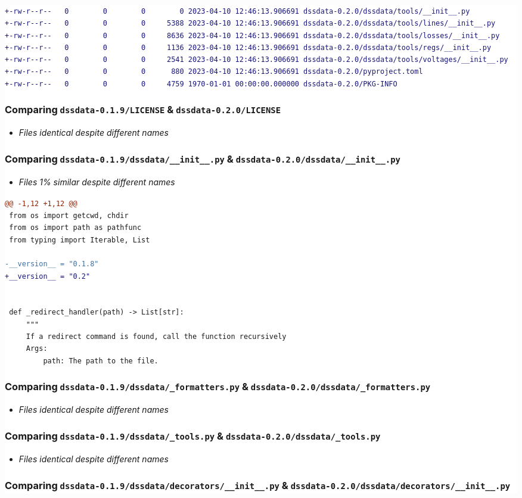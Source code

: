 ```diff
+-rw-r--r--   0        0        0        0 2023-04-10 12:46:13.906691 dssdata-0.2.0/dssdata/tools/__init__.py
+-rw-r--r--   0        0        0     5388 2023-04-10 12:46:13.906691 dssdata-0.2.0/dssdata/tools/lines/__init__.py
+-rw-r--r--   0        0        0     8636 2023-04-10 12:46:13.906691 dssdata-0.2.0/dssdata/tools/losses/__init__.py
+-rw-r--r--   0        0        0     1136 2023-04-10 12:46:13.906691 dssdata-0.2.0/dssdata/tools/regs/__init__.py
+-rw-r--r--   0        0        0     2541 2023-04-10 12:46:13.906691 dssdata-0.2.0/dssdata/tools/voltages/__init__.py
+-rw-r--r--   0        0        0      880 2023-04-10 12:46:13.906691 dssdata-0.2.0/pyproject.toml
+-rw-r--r--   0        0        0     4759 1970-01-01 00:00:00.000000 dssdata-0.2.0/PKG-INFO
```

### Comparing `dssdata-0.1.9/LICENSE` & `dssdata-0.2.0/LICENSE`

 * *Files identical despite different names*

### Comparing `dssdata-0.1.9/dssdata/__init__.py` & `dssdata-0.2.0/dssdata/__init__.py`

 * *Files 1% similar despite different names*

```diff
@@ -1,12 +1,12 @@
 from os import getcwd, chdir
 from os import path as pathfunc
 from typing import Iterable, List
 
-__version__ = "0.1.8"
+__version__ = "0.2"
 
 
 def _redirect_handler(path) -> List[str]:
     """
     If a redirect command is found, call the function recursively
     Args:
         path: The path to the file.
```

### Comparing `dssdata-0.1.9/dssdata/_formatters.py` & `dssdata-0.2.0/dssdata/_formatters.py`

 * *Files identical despite different names*

### Comparing `dssdata-0.1.9/dssdata/_tools.py` & `dssdata-0.2.0/dssdata/_tools.py`

 * *Files identical despite different names*

### Comparing `dssdata-0.1.9/dssdata/decorators/__init__.py` & `dssdata-0.2.0/dssdata/decorators/__init__.py`
